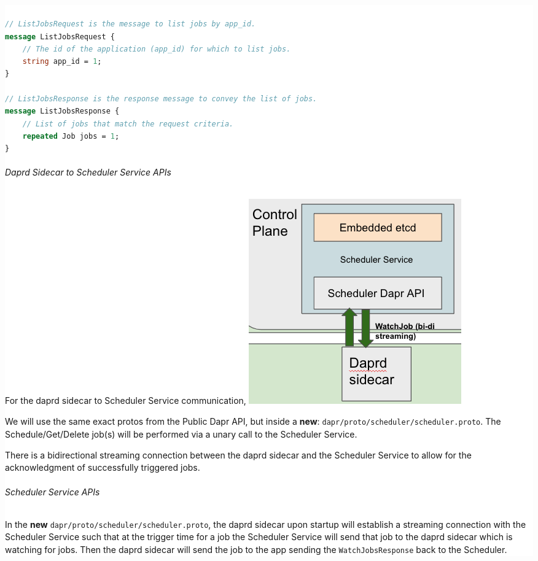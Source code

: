 ```proto

// ListJobsRequest is the message to list jobs by app_id.
message ListJobsRequest {
    // The id of the application (app_id) for which to list jobs.
    string app_id = 1;
}

// ListJobsResponse is the response message to convey the list of jobs.
message ListJobsResponse {
    // List of jobs that match the request criteria.
    repeated Job jobs = 1;
}
```

###### Daprd Sidecar to Scheduler Service APIs

For the daprd sidecar to Scheduler Service communication, 
![Scheduler APIs (SideCar Facing)](./resources/0004-BIRS-distributed-scheduler/sidecarToSchedulerComm.png)

We will use the same exact protos from the Public Dapr API, but inside a **new**: `dapr/proto/scheduler/scheduler.proto`.
The Schedule/Get/Delete job(s) will be performed via a unary call to the Scheduler Service.

There is a bidirectional streaming connection between the daprd sidecar and the Scheduler Service to allow for the acknowledgment of successfully triggered jobs.

###### Scheduler Service APIs

In the **new** `dapr/proto/scheduler/scheduler.proto`, the daprd sidecar upon startup will establish a streaming connection with the Scheduler Service such that at the trigger time for a job the Scheduler Service will send that job to the daprd sidecar which is watching for jobs. Then the daprd sidecar will send the job to the app sending the `WatchJobsResponse` back to the Scheduler.
